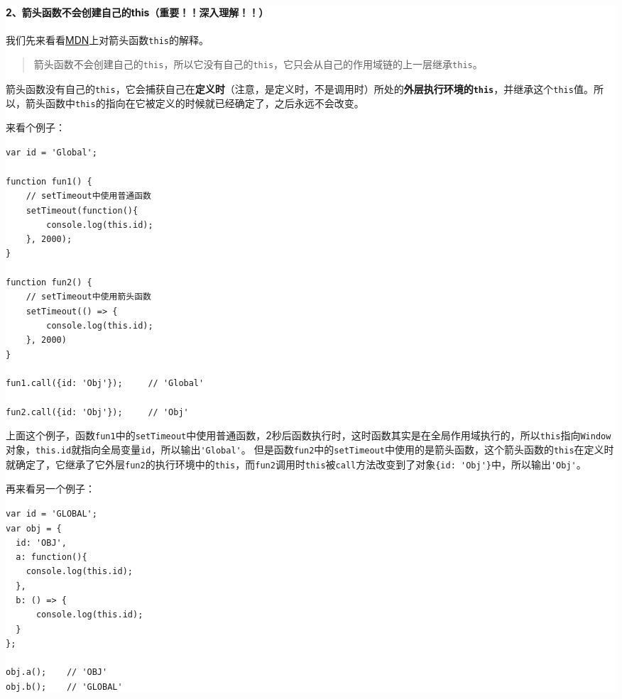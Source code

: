 #### 2、箭头函数不会创建自己的this（重要！！深入理解！！）
我们先来看看[MDN](https://developer.mozilla.org/zh-CN/docs/Web/JavaScript/Reference/Functions/Arrow_functions)上对箭头函数`this`的解释。

> 箭头函数不会创建自己的`this`，所以它没有自己的`this`，它只会从自己的作用域链的上一层继承`this`。

箭头函数没有自己的`this`，它会捕获自己在**定义时**（注意，是定义时，不是调用时）所处的**外层执行环境的`this`**，并继承这个`this`值。所以，箭头函数中`this`的指向在它被定义的时候就已经确定了，之后永远不会改变。

来看个例子：
```
var id = 'Global';

function fun1() {
    // setTimeout中使用普通函数
    setTimeout(function(){
        console.log(this.id);
    }, 2000);
}

function fun2() {
    // setTimeout中使用箭头函数
    setTimeout(() => {
        console.log(this.id);
    }, 2000)
}

fun1.call({id: 'Obj'});     // 'Global'

fun2.call({id: 'Obj'});     // 'Obj'
```

上面这个例子，函数`fun1`中的`setTimeout`中使用普通函数，2秒后函数执行时，这时函数其实是在全局作用域执行的，所以`this`指向`Window`对象，`this.id`就指向全局变量`id`，所以输出`'Global'`。
但是函数`fun2`中的`setTimeout`中使用的是箭头函数，这个箭头函数的`this`在定义时就确定了，它继承了它外层`fun2`的执行环境中的`this`，而`fun2`调用时`this`被`call`方法改变到了对象`{id: 'Obj'}`中，所以输出`'Obj'`。

再来看另一个例子：
```
var id = 'GLOBAL';
var obj = {
  id: 'OBJ',
  a: function(){
    console.log(this.id);
  },
  b: () => {
      console.log(this.id);
  }
};

obj.a();    // 'OBJ'
obj.b();    // 'GLOBAL'
```
